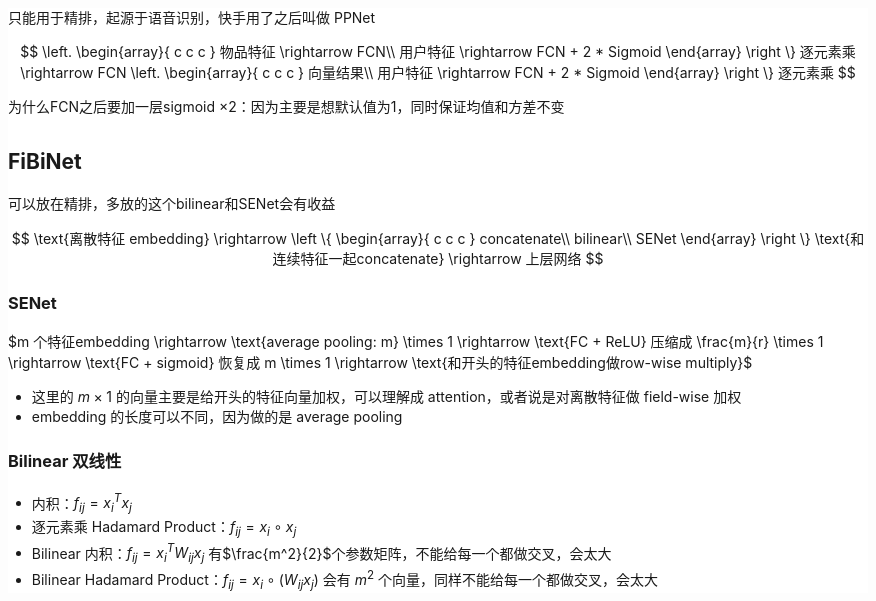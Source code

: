 只能用于精排，起源于语音识别，快手用了之后叫做 PPNet

$$
\left.
\begin{array}{ c c c }
物品特征 \rightarrow FCN\\
用户特征 \rightarrow FCN + 2 * Sigmoid
\end{array}
\right \}
逐元素乘\rightarrow FCN
\left.
\begin{array}{ c c c }
向量结果\\
用户特征 \rightarrow FCN + 2 * Sigmoid
\end{array}
\right \}
逐元素乘
$$

为什么FCN之后要加一层sigmoid $\times 2$：因为主要是想默认值为1，同时保证均值和方差不变

## FiBiNet

可以放在精排，多放的这个bilinear和SENet会有收益

$$
\text{离散特征 embedding}
\rightarrow
\left \{
\begin{array}{ c c c }
concatenate\\
bilinear\\
SENet
\end{array}
\right \}
\text{和连续特征一起concatenate}
\rightarrow
上层网络
$$

### SENet

$m 个特征embedding \rightarrow \text{average pooling: m} \times 1 \rightarrow \text{FC + ReLU} 压缩成 \frac{m}{r} \times 1 \rightarrow \text{FC + sigmoid} 恢复成 m \times 1 \rightarrow \text{和开头的特征embedding做row-wise multiply}$

- 这里的 $m \times 1$ 的向量主要是给开头的特征向量加权，可以理解成 attention，或者说是对离散特征做 field-wise 加权
- embedding 的长度可以不同，因为做的是 average pooling

### Bilinear 双线性

- 内积：$f_{ij} = x_i^T x_j$
- 逐元素乘 Hadamard Product：$f_{ij} = x_i \circ x_j$
- Bilinear 内积：$f_{ij} = x_i^T W_{ij} x_j$ 有$\frac{m^2}{2}$个参数矩阵，不能给每一个都做交叉，会太大
- Bilinear Hadamard Product：$f_{ij} = x_i \circ (W_{ij} x_j)$ 会有 $m^2$ 个向量，同样不能给每一个都做交叉，会太大
